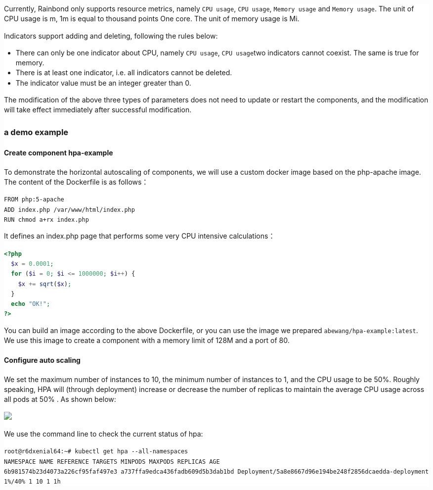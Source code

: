 Currently, Rainbond only supports resource metrics, namely `CPU usage`, `CPU usage`, `Memory usage` and `Memory usage`. The unit of CPU usage is m, 1m is equal to thousand points One core. The unit of memory usage is Mi.

Indicators support adding and deleting, following the rules below:

- There can only be one indicator about CPU, namely `CPU usage`, `CPU usage`two indicators cannot coexist. The same is true for memory.
- There is at least one indicator, i.e. all indicators cannot be deleted.
- The indicator value must be an integer greater than 0.

The modification of the above three types of parameters does not need to update or restart the components, and the modification will take effect immediately after successful modification.

### a demo example

#### Create component hpa-example

To demonstrate the horizontal autoscaling of components, we will use a custom docker image based on the php-apache image. The content of the Dockerfile is as follows：

```bash
FROM php:5-apache
ADD index.php /var/www/html/index.php
RUN chmod a+rx index.php
```

It defines an index.php page that performs some very CPU intensive calculations：

```php
<?php
  $x = 0.0001;
  for ($i = 0; $i <= 1000000; $i++) {
    $x += sqrt($x);
  }
  echo "OK!";
?>
```

You can build an image according to the above Dockerfile, or you can use the image we prepared `abewang/hpa-example:latest`. We use this image to create a component with a memory limit of 128M and a port of 80.

#### Configure auto scaling

We set the maximum number of instances to 10, the minimum number of instances to 1, and the CPU usage to be 50%. Roughly speaking, HPA will (through deployment) increase or decrease the number of replicas to maintain the average CPU usage across all pods at 50% . As shown below:

![](https://grstatic.oss-cn-shanghai.aliyuncs.com/docs/images/%E8%87%AA%E5%8A%A8%E4%BC%B8%E7%BC%A9%E8%AE%BE%E7%BD%AE.png)

We use the command line to check the current status of hpa:

```base
root@r6dxenial64:~# kubectl get hpa --all-namespaces
NAMESPACE NAME REFERENCE TARGETS MINPODS MAXPODS REPLICAS AGE
6b981574b23d4073a226cf95faf497e3 a737ffa9edca436fadb609d5b3dab1bd Deployment/5a8e8667d96e194be248f2856dcaedda-deployment 1%/40% 1 10 1 1h
```
